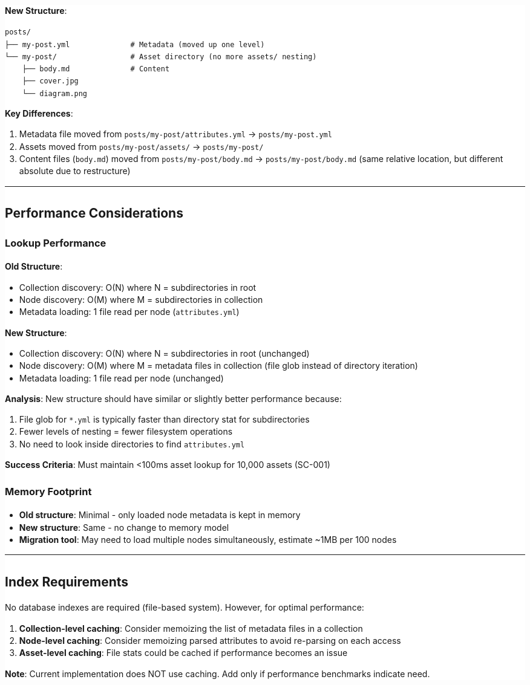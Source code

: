 **New Structure**:
```
posts/
├── my-post.yml              # Metadata (moved up one level)
└── my-post/                 # Asset directory (no more assets/ nesting)
    ├── body.md              # Content
    ├── cover.jpg
    └── diagram.png
```

**Key Differences**:
1. Metadata file moved from `posts/my-post/attributes.yml` → `posts/my-post.yml`
2. Assets moved from `posts/my-post/assets/` → `posts/my-post/`
3. Content files (`body.md`) moved from `posts/my-post/body.md` → `posts/my-post/body.md` (same relative location, but different absolute due to restructure)

---

## Performance Considerations

### Lookup Performance

**Old Structure**:
- Collection discovery: O(N) where N = subdirectories in root
- Node discovery: O(M) where M = subdirectories in collection
- Metadata loading: 1 file read per node (`attributes.yml`)

**New Structure**:
- Collection discovery: O(N) where N = subdirectories in root (unchanged)
- Node discovery: O(M) where M = metadata files in collection (file glob instead of directory iteration)
- Metadata loading: 1 file read per node (unchanged)

**Analysis**: New structure should have similar or slightly better performance because:
1. File glob for `*.yml` is typically faster than directory stat for subdirectories
2. Fewer levels of nesting = fewer filesystem operations
3. No need to look inside directories to find `attributes.yml`

**Success Criteria**: Must maintain <100ms asset lookup for 10,000 assets (SC-001)

### Memory Footprint

- **Old structure**: Minimal - only loaded node metadata is kept in memory
- **New structure**: Same - no change to memory model
- **Migration tool**: May need to load multiple nodes simultaneously, estimate ~1MB per 100 nodes

---

## Index Requirements

No database indexes are required (file-based system). However, for optimal performance:

1. **Collection-level caching**: Consider memoizing the list of metadata files in a collection
2. **Node-level caching**: Consider memoizing parsed attributes to avoid re-parsing on each access
3. **Asset-level caching**: File stats could be cached if performance becomes an issue

**Note**: Current implementation does NOT use caching. Add only if performance benchmarks indicate need.
